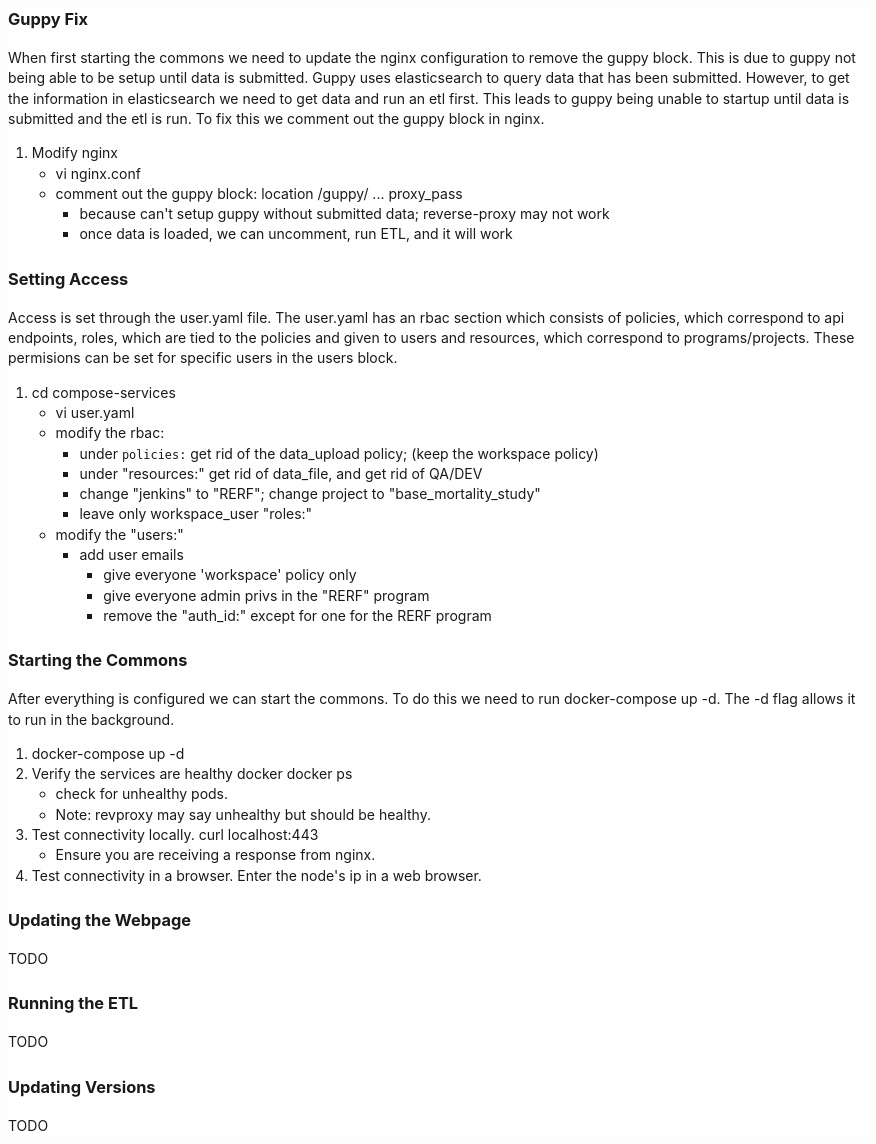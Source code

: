 ### Guppy Fix

When first starting the commons we need to update the nginx configuration to remove the guppy block. This is due to guppy not being able to be setup until data is submitted. Guppy uses elasticsearch to query data that has been submitted. However, to get the information in elasticsearch we need to get data and run an etl first. This leads to guppy being unable to startup until data is submitted and the etl is run. To fix this we comment out the guppy block in nginx.

1. Modify nginx
    - vi nginx.conf
    - comment out the guppy block: location /guppy/ ... proxy_pass
        - because can't setup guppy without submitted data; reverse-proxy may not work
        - once data is loaded, we can uncomment, run ETL, and it will work

### Setting Access

Access is set through the user.yaml file. The user.yaml has an rbac section which consists of policies, which correspond to api endpoints, roles, which are tied to the policies and given to users and resources, which correspond to programs/projects. These permisions can be set for specific users in the users block. 

1. cd compose-services
    - vi user.yaml
    - modify the rbac:
        - under `policies:` get rid of the data_upload policy; (keep the workspace policy)
        - under "resources:" get rid of data_file, and get rid of QA/DEV
        - change "jenkins" to "RERF"; change project to "base_mortality_study"
        - leave only workspace_user "roles:"
    - modify the "users:"
        - add user emails
            - give everyone 'workspace' policy only
            - give everyone admin privs in the "RERF" program
            - remove the "auth_id:" except for one for the RERF program

### Starting the Commons

After everything is configured we can start the commons. To do this we need to run docker-compose up -d. The -d flag allows it to run in the background. 

1. docker-compose up -d
2. Verify the services are healthy docker
  docker ps
    - check for unhealthy pods.
    - Note: revproxy may say unhealthy but should be healthy.
3. Test connectivity locally.
  curl localhost:443
    - Ensure you are receiving a response from nginx.
4. Test connectivity in a browser. Enter the node's ip in a web browser.

### Updating the Webpage
TODO

### Running the ETL
TODO

### Updating Versions
TODO
